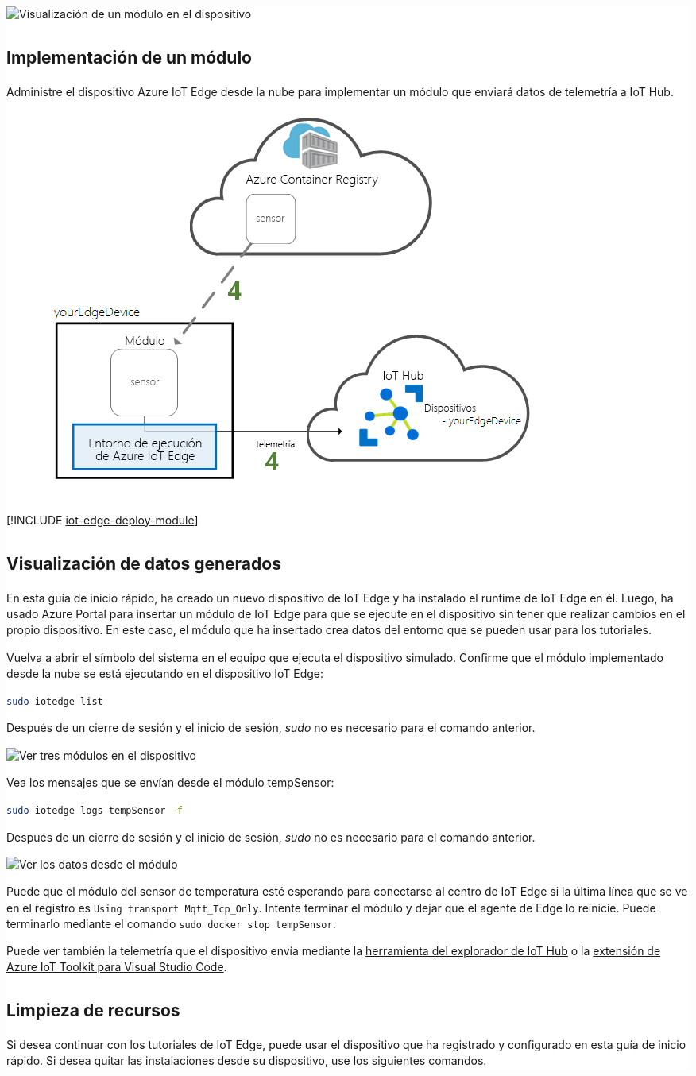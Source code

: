    ![Visualización de un módulo en el dispositivo](./media/quickstart-linux/iotedge-list-1.png)

## <a name="deploy-a-module"></a>Implementación de un módulo

Administre el dispositivo Azure IoT Edge desde la nube para implementar un módulo que enviará datos de telemetría a IoT Hub.
![Registro de un dispositivo][6]

[!INCLUDE [iot-edge-deploy-module](../../includes/iot-edge-deploy-module.md)]

## <a name="view-generated-data"></a>Visualización de datos generados

En esta guía de inicio rápido, ha creado un nuevo dispositivo de IoT Edge y ha instalado el runtime de IoT Edge en él. Luego, ha usado Azure Portal para insertar un módulo de IoT Edge para que se ejecute en el dispositivo sin tener que realizar cambios en el propio dispositivo. En este caso, el módulo que ha insertado crea datos del entorno que se pueden usar para los tutoriales. 

Vuelva a abrir el símbolo del sistema en el equipo que ejecuta el dispositivo simulado. Confirme que el módulo implementado desde la nube se está ejecutando en el dispositivo IoT Edge:

   ```bash
   sudo iotedge list
   ```
   Después de un cierre de sesión y el inicio de sesión, *sudo* no es necesario para el comando anterior.

   ![Ver tres módulos en el dispositivo](./media/quickstart-linux/iotedge-list-2.png)

Vea los mensajes que se envían desde el módulo tempSensor:

   ```bash
   sudo iotedge logs tempSensor -f 
   ```
Después de un cierre de sesión y el inicio de sesión, *sudo* no es necesario para el comando anterior.

![Ver los datos desde el módulo](./media/quickstart-linux/iotedge-logs.png)

Puede que el módulo del sensor de temperatura esté esperando para conectarse al centro de IoT Edge si la última línea que se ve en el registro es `Using transport Mqtt_Tcp_Only`. Intente terminar el módulo y dejar que el agente de Edge lo reinicie. Puede terminarlo mediante el comando `sudo docker stop tempSensor`.

Puede ver también la telemetría que el dispositivo envía mediante la [herramienta del explorador de IoT Hub][lnk-iothub-explorer] o la [extensión de Azure IoT Toolkit para Visual Studio Code](https://marketplace.visualstudio.com/items?itemName=vsciot-vscode.azure-iot-toolkit). 


## <a name="clean-up-resources"></a>Limpieza de recursos

Si desea continuar con los tutoriales de IoT Edge, puede usar el dispositivo que ha registrado y configurado en esta guía de inicio rápido. Si desea quitar las instalaciones desde su dispositivo, use los siguientes comandos.  


[0]: ./media/quickstart-linux/cloud-shell.png
[1]: ./media/quickstart-linux/view-module.png
[2]: ./media/quickstart-linux/install-edge-full.png
[3]: ./media/quickstart-linux/create-iot-hub.png
[4]: ./media/quickstart-linux/register-device.png
[5]: ./media/quickstart-linux/start-runtime.png
[6]: ./media/quickstart-linux/deploy-module.png
[7]: ./media/quickstart-linux/iotedged-running.png
[8]: ./media/tutorial-simulate-device-linux/running-modules.png
[9]: ./media/tutorial-simulate-device-linux/sensor-data.png
[lnk-docker-ubuntu]: https://docs.docker.com/engine/installation/linux/docker-ce/ubuntu/ 
[lnk-iothub-explorer]: https://github.com/azure/iothub-explorer
[lnk-account]: https://azure.microsoft.com/free
[lnk-portal]: https://portal.azure.com
[lnk-delete]: https://docs.microsoft.com/cli/azure/iot/hub?view=azure-cli-latest#az_iot_hub_delete
[anchor-register]: #register-an-iot-edge-device